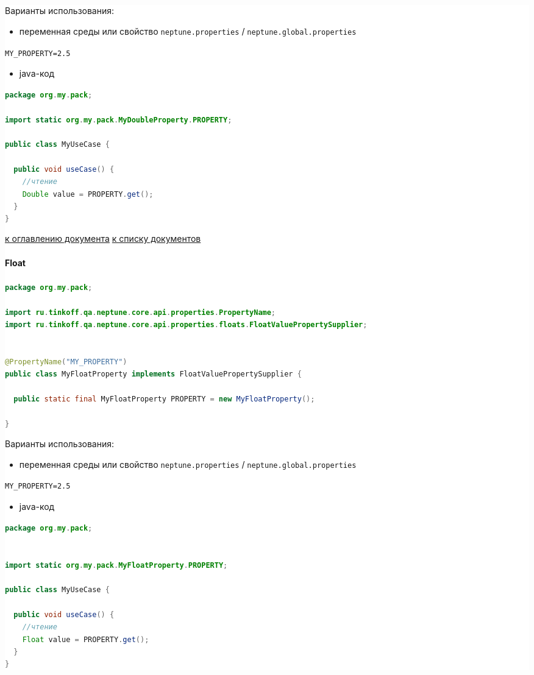 Варианты использования:

- переменная среды или свойство `neptune.properties` / `neptune.global.properties`

```properties
MY_PROPERTY=2.5
```

- java-код

```java
package org.my.pack;

import static org.my.pack.MyDoubleProperty.PROPERTY;

public class MyUseCase {

  public void useCase() {
    //чтение
    Double value = PROPERTY.get();
  }
}
```

[к оглавлению документа](#Оглавление) [к списку документов](README.MD#Оглавление)


#### Float

```java
package org.my.pack;

import ru.tinkoff.qa.neptune.core.api.properties.PropertyName;
import ru.tinkoff.qa.neptune.core.api.properties.floats.FloatValuePropertySupplier;


@PropertyName("MY_PROPERTY")
public class MyFloatProperty implements FloatValuePropertySupplier {

  public static final MyFloatProperty PROPERTY = new MyFloatProperty();

}
```

Варианты использования:

- переменная среды или свойство `neptune.properties` / `neptune.global.properties`

```properties
MY_PROPERTY=2.5
```

- java-код

```java
package org.my.pack;


import static org.my.pack.MyFloatProperty.PROPERTY;

public class MyUseCase {

  public void useCase() {
    //чтение
    Float value = PROPERTY.get();
  }
}
```
